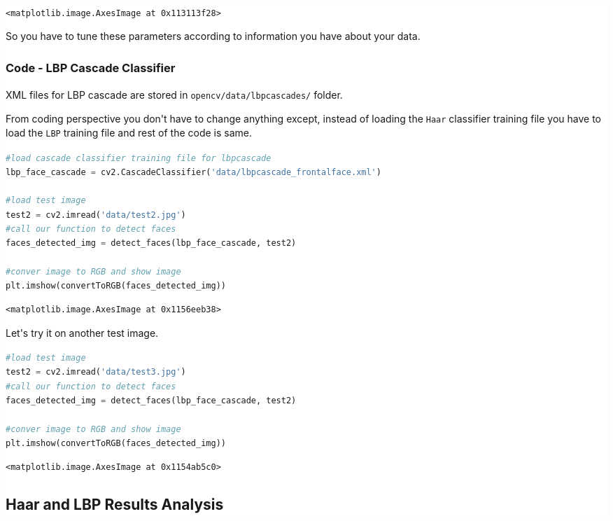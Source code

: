 
    <matplotlib.image.AxesImage at 0x113113f28>






So you have to tune these parameters according to information you have about your data.

### Code - LBP Cascade Classifier

XML files for LBP cascade are stored in `opencv/data/lbpcascades/` folder.

From coding perspective you don't have to change anything except, instead of loading the `Haar` classifier training file you have to load the `LBP` training file and rest of the code is same. 


```python
#load cascade classifier training file for lbpcascade
lbp_face_cascade = cv2.CascadeClassifier('data/lbpcascade_frontalface.xml')

#load test image
test2 = cv2.imread('data/test2.jpg')
#call our function to detect faces
faces_detected_img = detect_faces(lbp_face_cascade, test2)

#conver image to RGB and show image
plt.imshow(convertToRGB(faces_detected_img))
```




    <matplotlib.image.AxesImage at 0x1156eeb38>







Let's try it on another test image. 


```python
#load test image
test2 = cv2.imread('data/test3.jpg')
#call our function to detect faces
faces_detected_img = detect_faces(lbp_face_cascade, test2)

#conver image to RGB and show image
plt.imshow(convertToRGB(faces_detected_img))
```




    <matplotlib.image.AxesImage at 0x1154ab5c0>






## Haar and LBP Results Analysis
